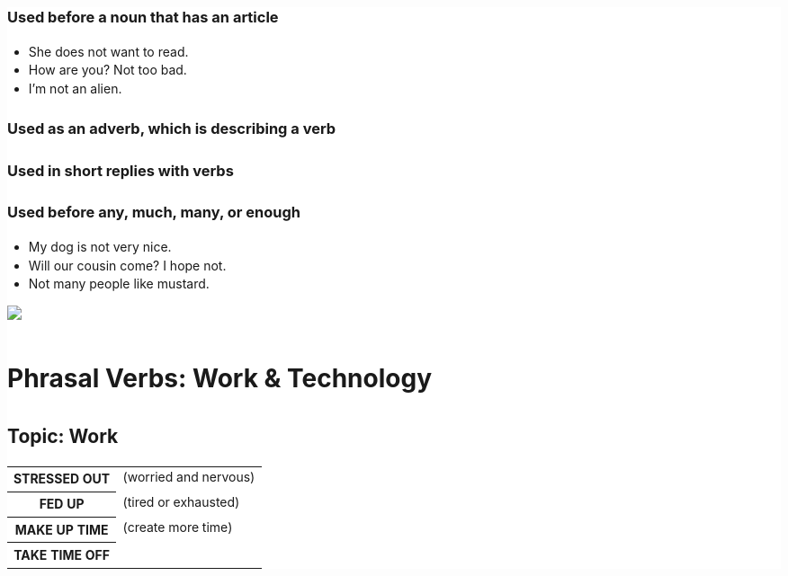 ### Used before a noun that has an article


*   She does not want to read.
*   How are you? Not too bad.
*   I’m not an alien.

<div class="jelig-card item jelig-center ">

### Used as an adverb, which is describing a verb

### Used in short replies with verbs

### Used before any, much, many, or enough


*   My dog is not very nice.
*   Will our cousin come? I hope not.
*   Not many people like mustard.

![](../assets/img/english/img82.jpg)
# Phrasal Verbs: Work & Technology

## Topic: Work

<table>

<tbody>

<tr>

<th>STRESSED OUT</th>

<td>(worried and nervous)</td>

</tr>

<tr>

<th>FED UP</th>

<td>(tired or exhausted)</td>

</tr>

<tr>

<th>MAKE UP TIME</th>

<td>(create more time)</td>

</tr>

<tr>

<th>TAKE TIME OFF</th>
